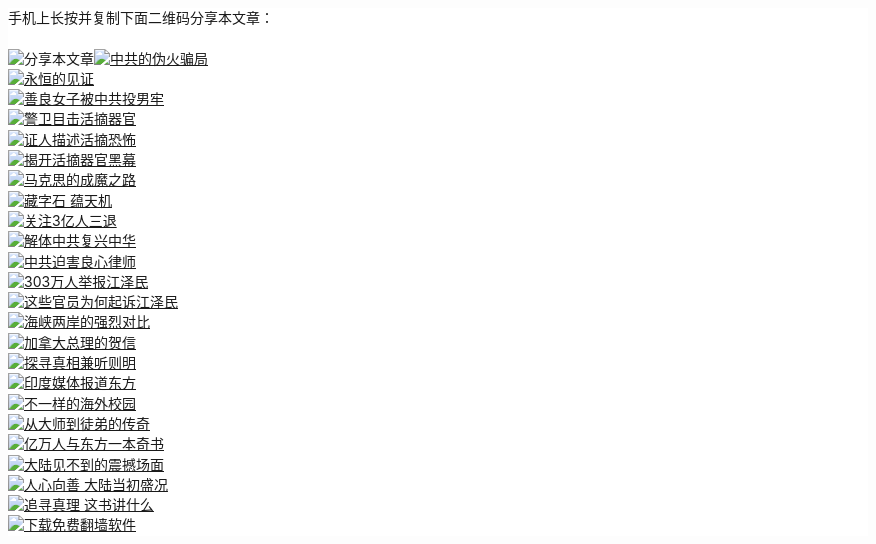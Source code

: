 ####
手机上长按并复制下面二维码分享本文章：<br><br><img src="http://d1p1.ip.zn2.us/v.php?action=qrcode&url=https://github.com/mprjd2205/djy/blob/master/gb/17/6/9/n9246966.md%231" title="分享本文章"></td><td VALIGN=TOP><a href="https://github.com/mprjd2205/djy/blob/master/gb/16/1/21/n4622075.md?dfh#1" target="_blank"><img src="https://gitlab.com/szzdlab/djy/raw/master/gb/300/wei-f1.jpg" title="中共的伪火骗局"  alt="中共的伪火骗局"></a><br><a href="https://github.com/mprjd2205/www/blob/master/README.md?dfh#9" target="_blank"><img src="https://gitlab.com/szzdlab/djy/raw/master/gb/300/yong-h.jpg" title="永恒的见证"  alt="永恒的见证"></a><br><a href="https://github.com/mprjd2205/djy/blob/master/gb/13/9/29/n3974789.md?dfh#1" target="_blank"><img src="https://gitlab.com/szzdlab/djy/raw/master/gb/300/shang-lnz.jpg" title="善良女子被中共投男牢"  alt="善良女子被中共投男牢"></a><br><a href="https://github.com/mprjd2205/djy/blob/master/gb/16/3/16/n4663449.md?dfh#1" target="_blank"><img src="https://gitlab.com/szzdlab/djy/raw/master/gb/300/huo-z3.jpg" title="警卫目击活摘器官"  alt="警卫目击活摘器官"></a><br><a href="https://github.com/mprjd2205/djy/blob/master/gb/16/8/7/n8177641.md?dfh#1" target="_blank"><img src="https://gitlab.com/szzdlab/djy/raw/master/gb/300/huo-z4.jpg" title="证人描述活摘恐怖"  alt="证人描述活摘恐怖"></a><br><a href="https://github.com/mprjd2205/djy/blob/master/gb/10/4/19/n2881569.md?dfh#1" target="_blank"><img src="https://gitlab.com/szzdlab/djy/raw/master/gb/300/huo-z1.jpg" title="揭开活摘器官黑幕"  alt="揭开活摘器官黑幕"></a><br><a href="https://github.com/mprjd2205/djy/blob/master/gb/10/11/7/n3077476.md?dfh#1" target="_blank"><img src="https://gitlab.com/szzdlab/djy/raw/master/gb/300/ma-ks.jpg" title="马克思的成魔之路"  alt="马克思的成魔之路"></a><br><a href="https://github.com/mprjd2205/djy/blob/master/gb/14/6/9/n4173977.md?dfh#1" target="_blank"><img src="https://gitlab.com/szzdlab/djy/raw/master/gb/300/chang-zs.jpg" title="藏字石 蕴天机"  alt="藏字石 蕴天机"></a><br><a href="https://github.com/mprjd2205/djy/blob/master/gb/18/5/10/n10381511.md?dfh#1" target="_blank"><img src="https://gitlab.com/szzdlab/djy/raw/master/gb/300/st1.jpg" title="关注3亿人三退"  alt="关注3亿人三退"></a><br><a href="https://github.com/mprjd2205/djy/blob/master/gb/18/3/21/n10237682.md?dfh#1" target="_blank"><img src="https://gitlab.com/szzdlab/djy/raw/master/gb/300/jie-t.jpg" title="解体中共复兴中华"  alt="解体中共复兴中华"></a><br><a href="https://github.com/mprjd2205/djy/blob/master/gb/9/2/9/n2422991.md?dfh#1" target="_blank"><img src="https://gitlab.com/szzdlab/djy/raw/master/gb/300/gao-zs.jpg" title="中共迫害良心律师"  alt="中共迫害良心律师"></a><br><a href="https://github.com/mprjd2205/djy/blob/master/gb/18/12/9/n10900044.md?dfh#1" target="_blank"><img src="https://gitlab.com/szzdlab/djy/raw/master/gb/300/sj1.jpg" title="303万人举报江泽民"  alt="303万人举报江泽民"></a><br><a href="https://github.com/mprjd2205/djy/blob/master/gb/18/8/28/n10672014.md?dfh#1" target="_blank"><img src="https://gitlab.com/szzdlab/djy/raw/master/gb/300/sj2.jpg" title="这些官员为何起诉江泽民"  alt="这些官员为何起诉江泽民"></a><br><a href="https://github.com/mprjd2205/djy/blob/master/gb/8/12/18/n2367165.md?dfh#1" target="_blank"><img src="https://gitlab.com/szzdlab/djy/raw/master/gb/300/liangan.jpg" title="海峡两岸的强烈对比"  alt="海峡两岸的强烈对比"></a><br><a href="https://github.com/mprjd2205/djy/blob/master/gb/15/5/5/n4427238.md?dfh#1" target="_blank"><img src="https://gitlab.com/szzdlab/djy/raw/master/gb/300/jia-ndzl.jpg" title="加拿大总理的贺信"  alt="加拿大总理的贺信"></a><br><a href="https://github.com/mprjd2205/djy/blob/master/gb/11/6/17/n3289382.md?dfh#1" target="_blank"><img src="https://gitlab.com/szzdlab/djy/raw/master/gb/300/xiao-wd.jpg" title="探寻真相兼听则明"  alt="探寻真相兼听则明"></a><br>
<a href="https://github.com/mprjd2205/djy/blob/master/gb/18/10/27/n10812623.md?dfh#1" target="_blank"><img src="https://gitlab.com/szzdlab/djy/raw/master/gb/300/yindu.jpg" title="印度媒体报道东方"  alt="印度媒体报道东方"></a><br><a href="https://github.com/mprjd2205/djy/blob/master/gb/18/6/9/n10469652.md?dfh#1" target="_blank"><img src="https://gitlab.com/szzdlab/djy/raw/master/gb/300/xie-j.jpg" title="不一样的海外校园"  alt="不一样的海外校园"></a><br><a href="https://github.com/mprjd2205/djy/blob/master/gb/7/4/5/n1669415.md?dfh#1" target="_blank"><img src="https://gitlab.com/szzdlab/djy/raw/master/gb/300/li-up.jpg" title="从大师到徒弟的传奇"  alt="从大师到徒弟的传奇"></a><br><a href="https://github.com/mprjd2205/djy/blob/master/gb/17/5/26/n9191512.md?dfh#1" target="_blank"><img src="https://gitlab.com/szzdlab/djy/raw/master/gb/300/zfl2.jpg" title="亿万人与东方一本奇书"  alt="亿万人与东方一本奇书"></a><br><a href="https://github.com/mprjd2205/djy/blob/master/gb/13/11/27/n4020290.md?dfh#1" target="_blank"><img src="https://gitlab.com/szzdlab/djy/raw/master/gb/300/zhen-h.jpg" title="大陆见不到的震撼场面"  alt="大陆见不到的震撼场面"></a><br><a href="https://github.com/mprjd2205/djy/blob/master/gb/15/7/17/n4482910.md?dfh#1" target="_blank"><img src="https://gitlab.com/szzdlab/djy/raw/master/gb/300/dalu-sk.jpg" title="人心向善 大陆当初盛况"  alt="人心向善 大陆当初盛况"></a><br><a href="https://github.com/mprjd2205/djy/blob/master/gb/9/10/15/n2689419.md?dfh#1" target="_blank"><img src="https://gitlab.com/szzdlab/djy/raw/master/gb/300/zfl1.jpg" title="追寻真理 这书讲什么"  alt="追寻真理 这书讲什么"></a><br><a href="https://github.com/mprjd2205/www/blob/master/README.md?dfh#1" target="_blank"><img src="https://gitlab.com/szzdlab/djy/raw/master/gb/300/fq1.jpg" title="下载免费翻墙软件"  alt="下载免费翻墙软件"></a><br></td></tr></table>
